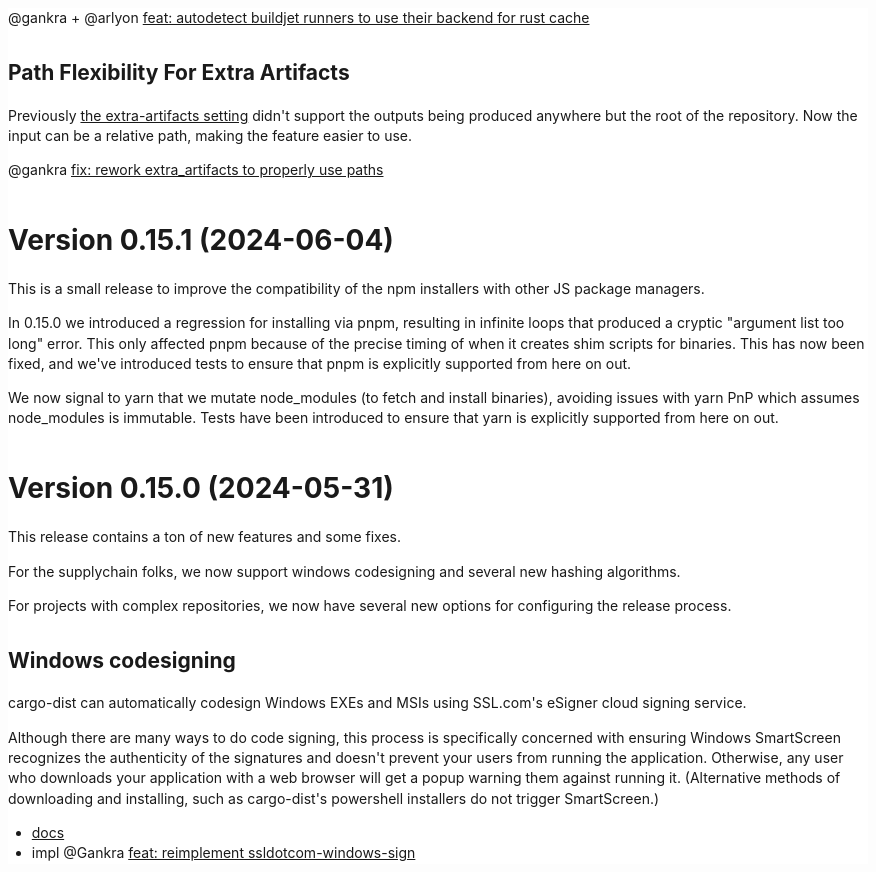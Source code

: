 @gankra + @arlyon [feat: autodetect buildjet runners to use their backend for rust cache](https://github.com/axodotdev/cargo-dist/pull/1129)


## Path Flexibility For Extra Artifacts

Previously [the extra-artifacts setting](https://opensource.axo.dev/cargo-dist/book/reference/config.html#extra-artifacts) didn't support the outputs being produced anywhere but the root of the repository. Now the input can be a relative path, making the feature easier to use.

@gankra [fix: rework extra_artifacts to properly use paths](https://github.com/axodotdev/cargo-dist/pull/1128)


# Version 0.15.1 (2024-06-04)

This is a small release to improve the compatibility of the npm installers with other JS package managers.

In 0.15.0 we introduced a regression for installing via pnpm, resulting in infinite loops that produced a cryptic "argument list too long" error. This only affected pnpm because of the precise timing of when it creates shim scripts for binaries. This has now been fixed, and we've introduced tests to ensure that pnpm is explicitly supported from here on out.

We now signal to yarn that we mutate node_modules (to fetch and install binaries), avoiding issues with yarn PnP which assumes node_modules is immutable. Tests have been introduced to ensure that yarn is explicitly supported from here on out.


# Version 0.15.0 (2024-05-31)

This release contains a ton of new features and some fixes.

For the supplychain folks, we now support windows codesigning and several new hashing algorithms.

For projects with complex repositories, we now have several new options for configuring the release process.


## Windows codesigning

cargo-dist can automatically codesign Windows EXEs and MSIs using SSL.com's eSigner cloud signing service.

Although there are many ways to do code signing, this process is specifically concerned with ensuring Windows SmartScreen recognizes the authenticity of the signatures and doesn't prevent your users from running the application. Otherwise, any user who downloads your application with a web browser will get a popup warning them against running it. (Alternative methods of downloading and installing, such as cargo-dist's powershell installers do not trigger SmartScreen.)

* [docs](https://opensource.axo.dev/cargo-dist/book/signing-and-attestation.html#windows-artifact-signing-with-sslcom-certificates)
* impl @Gankra [feat: reimplement ssldotcom-windows-sign](https://github.com/axodotdev/cargo-dist/pull/1036)
